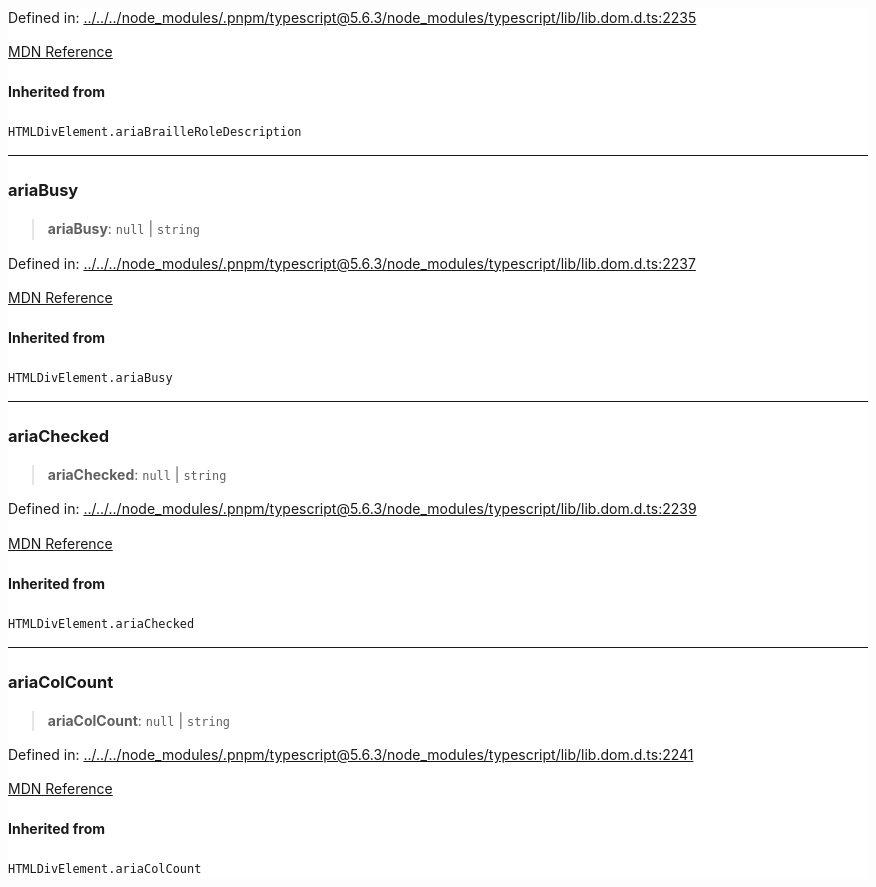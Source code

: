 Defined in: [../../../node\_modules/.pnpm/typescript@5.6.3/node\_modules/typescript/lib/lib.dom.d.ts:2235](https://github.com/webspatial/webspatial-sdk/blob/main/react/src/typescript@5.6.3/node_modules/typescript/lib/lib.dom.d.ts#L2235)

[MDN Reference](https://developer.mozilla.org/docs/Web/API/Element/ariaBrailleRoleDescription)

#### Inherited from

`HTMLDivElement.ariaBrailleRoleDescription`

***

### ariaBusy

> **ariaBusy**: `null` \| `string`

Defined in: [../../../node\_modules/.pnpm/typescript@5.6.3/node\_modules/typescript/lib/lib.dom.d.ts:2237](https://github.com/webspatial/webspatial-sdk/blob/main/react/src/typescript@5.6.3/node_modules/typescript/lib/lib.dom.d.ts#L2237)

[MDN Reference](https://developer.mozilla.org/docs/Web/API/Element/ariaBusy)

#### Inherited from

`HTMLDivElement.ariaBusy`

***

### ariaChecked

> **ariaChecked**: `null` \| `string`

Defined in: [../../../node\_modules/.pnpm/typescript@5.6.3/node\_modules/typescript/lib/lib.dom.d.ts:2239](https://github.com/webspatial/webspatial-sdk/blob/main/react/src/typescript@5.6.3/node_modules/typescript/lib/lib.dom.d.ts#L2239)

[MDN Reference](https://developer.mozilla.org/docs/Web/API/Element/ariaChecked)

#### Inherited from

`HTMLDivElement.ariaChecked`

***

### ariaColCount

> **ariaColCount**: `null` \| `string`

Defined in: [../../../node\_modules/.pnpm/typescript@5.6.3/node\_modules/typescript/lib/lib.dom.d.ts:2241](https://github.com/webspatial/webspatial-sdk/blob/main/react/src/typescript@5.6.3/node_modules/typescript/lib/lib.dom.d.ts#L2241)

[MDN Reference](https://developer.mozilla.org/docs/Web/API/Element/ariaColCount)

#### Inherited from

`HTMLDivElement.ariaColCount`
